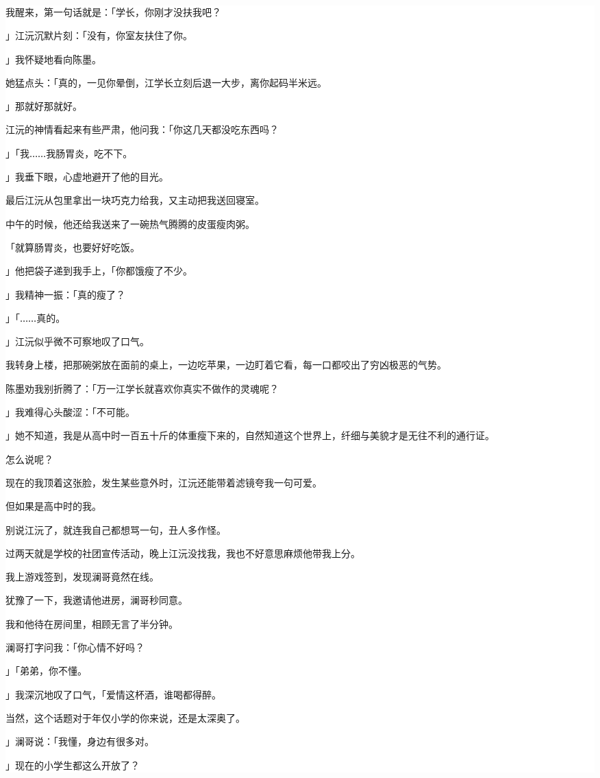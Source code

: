 我醒来，第一句话就是：「学长，你刚才没扶我吧？

」江沅沉默片刻：「没有，你室友扶住了你。

」我怀疑地看向陈墨。

她猛点头：「真的，一见你晕倒，江学长立刻后退一大步，离你起码半米远。

」那就好那就好。

江沅的神情看起来有些严肃，他问我：「你这几天都没吃东西吗？

」「我……我肠胃炎，吃不下。

」我垂下眼，心虚地避开了他的目光。

最后江沅从包里拿出一块巧克力给我，又主动把我送回寝室。

中午的时候，他还给我送来了一碗热气腾腾的皮蛋瘦肉粥。

「就算肠胃炎，也要好好吃饭。

」他把袋子递到我手上，「你都饿瘦了不少。

」我精神一振：「真的瘦了？

」「……真的。

」江沅似乎微不可察地叹了口气。

我转身上楼，把那碗粥放在面前的桌上，一边吃苹果，一边盯着它看，每一口都咬出了穷凶极恶的气势。

陈墨劝我别折腾了：「万一江学长就喜欢你真实不做作的灵魂呢？

」我难得心头酸涩：「不可能。

」她不知道，我是从高中时一百五十斤的体重瘦下来的，自然知道这个世界上，纤细与美貌才是无往不利的通行证。

怎么说呢？

现在的我顶着这张脸，发生某些意外时，江沅还能带着滤镜夸我一句可爱。

但如果是高中时的我。

别说江沅了，就连我自己都想骂一句，丑人多作怪。

过两天就是学校的社团宣传活动，晚上江沅没找我，我也不好意思麻烦他带我上分。

我上游戏签到，发现澜哥竟然在线。

犹豫了一下，我邀请他进房，澜哥秒同意。

我和他待在房间里，相顾无言了半分钟。

澜哥打字问我：「你心情不好吗？

」「弟弟，你不懂。

」我深沉地叹了口气，「爱情这杯酒，谁喝都得醉。

当然，这个话题对于年仅小学的你来说，还是太深奥了。

」澜哥说：「我懂，身边有很多对。

」现在的小学生都这么开放了？
